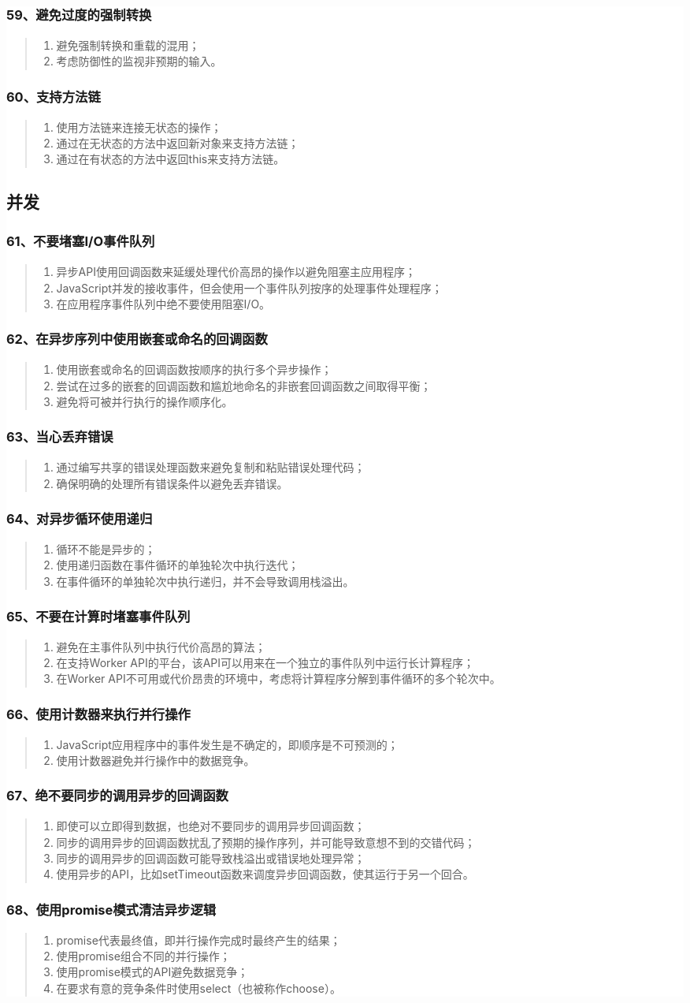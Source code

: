 
### 59、避免过度的强制转换
> 1. 避免强制转换和重载的混用；
> 2. 考虑防御性的监视非预期的输入。


### 60、支持方法链
> 1. 使用方法链来连接无状态的操作；
> 2. 通过在无状态的方法中返回新对象来支持方法链；
> 3. 通过在有状态的方法中返回this来支持方法链。


## 并发
### 61、不要堵塞I/O事件队列
> 1. 异步API使用回调函数来延缓处理代价高昂的操作以避免阻塞主应用程序；
> 2. JavaScript并发的接收事件，但会使用一个事件队列按序的处理事件处理程序；
> 3. 在应用程序事件队列中绝不要使用阻塞I/O。


### 62、在异步序列中使用嵌套或命名的回调函数
> 1. 使用嵌套或命名的回调函数按顺序的执行多个异步操作；
> 2. 尝试在过多的嵌套的回调函数和尴尬地命名的非嵌套回调函数之间取得平衡；
> 3. 避免将可被并行执行的操作顺序化。


### 63、当心丢弃错误
> 1. 通过编写共享的错误处理函数来避免复制和粘贴错误处理代码；
> 2. 确保明确的处理所有错误条件以避免丢弃错误。


### 64、对异步循环使用递归
> 1. 循环不能是异步的；
> 2. 使用递归函数在事件循环的单独轮次中执行迭代；
> 3. 在事件循环的单独轮次中执行递归，并不会导致调用栈溢出。


### 65、不要在计算时堵塞事件队列
> 1. 避免在主事件队列中执行代价高昂的算法；
> 2. 在支持Worker API的平台，该API可以用来在一个独立的事件队列中运行长计算程序；
> 3. 在Worker API不可用或代价昂贵的环境中，考虑将计算程序分解到事件循环的多个轮次中。


### 66、使用计数器来执行并行操作
> 1. JavaScript应用程序中的事件发生是不确定的，即顺序是不可预测的；
> 2. 使用计数器避免并行操作中的数据竞争。


### 67、绝不要同步的调用异步的回调函数
> 1. 即使可以立即得到数据，也绝对不要同步的调用异步回调函数；
> 2. 同步的调用异步的回调函数扰乱了预期的操作序列，并可能导致意想不到的交错代码；
> 3. 同步的调用异步的回调函数可能导致栈溢出或错误地处理异常；
> 4. 使用异步的API，比如setTimeout函数来调度异步回调函数，使其运行于另一个回合。


### 68、使用promise模式清洁异步逻辑
> 1. promise代表最终值，即并行操作完成时最终产生的结果；
> 2. 使用promise组合不同的并行操作；
> 3. 使用promise模式的API避免数据竞争；
> 4. 在要求有意的竞争条件时使用select（也被称作choose）。


